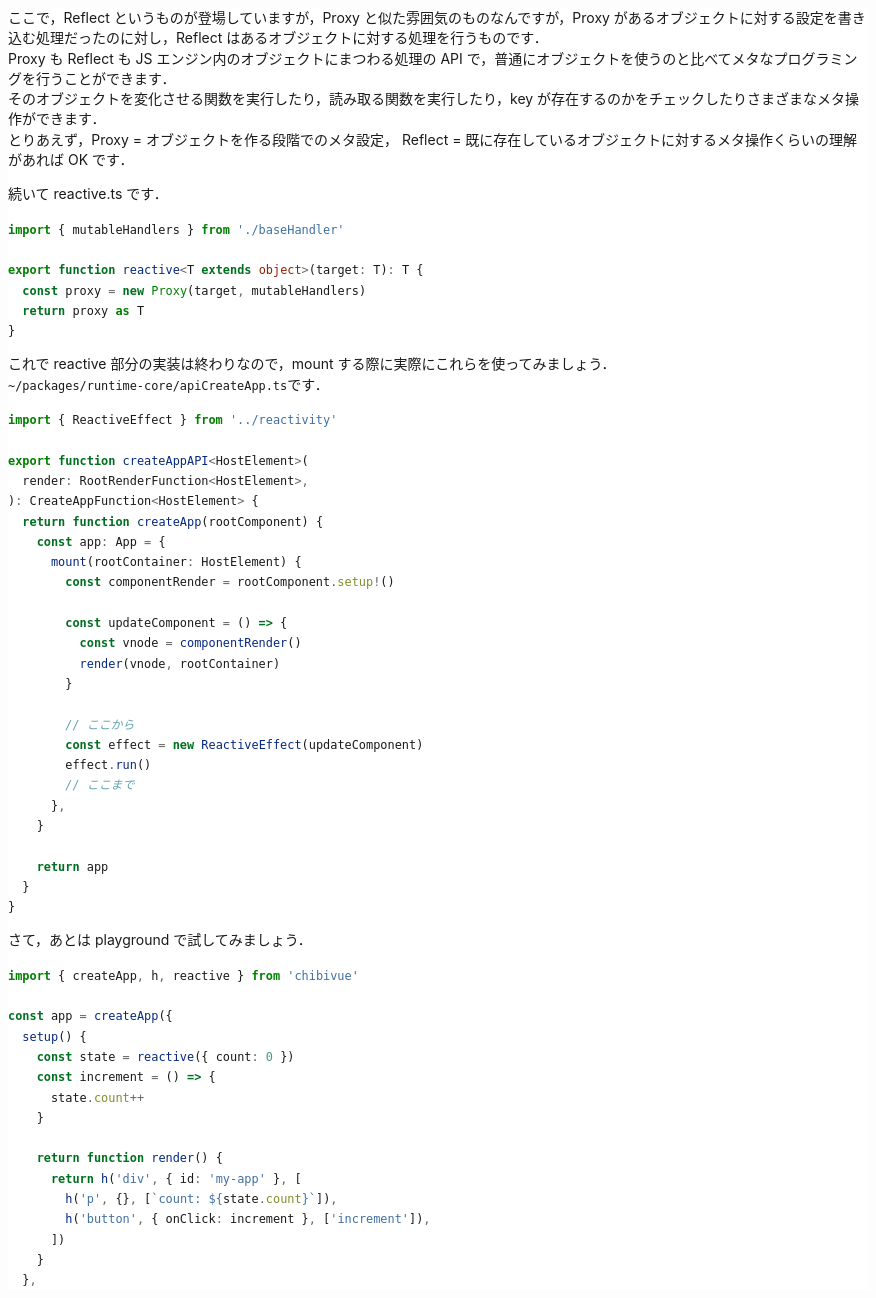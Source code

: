 ここで，Reflect というものが登場していますが，Proxy と似た雰囲気のものなんですが，Proxy があるオブジェクトに対する設定を書き込む処理だったのに対し，Reflect はあるオブジェクトに対する処理を行うものです．  
Proxy も Reflect も JS エンジン内のオブジェクトにまつわる処理の API で，普通にオブジェクトを使うのと比べてメタなプログラミングを行うことができます．  
そのオブジェクトを変化させる関数を実行したり，読み取る関数を実行したり，key が存在するのかをチェックしたりさまざまなメタ操作ができます．  
とりあえず，Proxy = オブジェクトを作る段階でのメタ設定， Reflect = 既に存在しているオブジェクトに対するメタ操作くらいの理解があれば OK です．

続いて reactive.ts です．

```ts
import { mutableHandlers } from './baseHandler'

export function reactive<T extends object>(target: T): T {
  const proxy = new Proxy(target, mutableHandlers)
  return proxy as T
}
```

これで reactive 部分の実装は終わりなので，mount する際に実際にこれらを使ってみましょう．  
`~/packages/runtime-core/apiCreateApp.ts`です．

```ts
import { ReactiveEffect } from '../reactivity'

export function createAppAPI<HostElement>(
  render: RootRenderFunction<HostElement>,
): CreateAppFunction<HostElement> {
  return function createApp(rootComponent) {
    const app: App = {
      mount(rootContainer: HostElement) {
        const componentRender = rootComponent.setup!()

        const updateComponent = () => {
          const vnode = componentRender()
          render(vnode, rootContainer)
        }

        // ここから
        const effect = new ReactiveEffect(updateComponent)
        effect.run()
        // ここまで
      },
    }

    return app
  }
}
```

さて，あとは playground で試してみましょう．

```ts
import { createApp, h, reactive } from 'chibivue'

const app = createApp({
  setup() {
    const state = reactive({ count: 0 })
    const increment = () => {
      state.count++
    }

    return function render() {
      return h('div', { id: 'my-app' }, [
        h('p', {}, [`count: ${state.count}`]),
        h('button', { onClick: increment }, ['increment']),
      ])
    }
  },
```